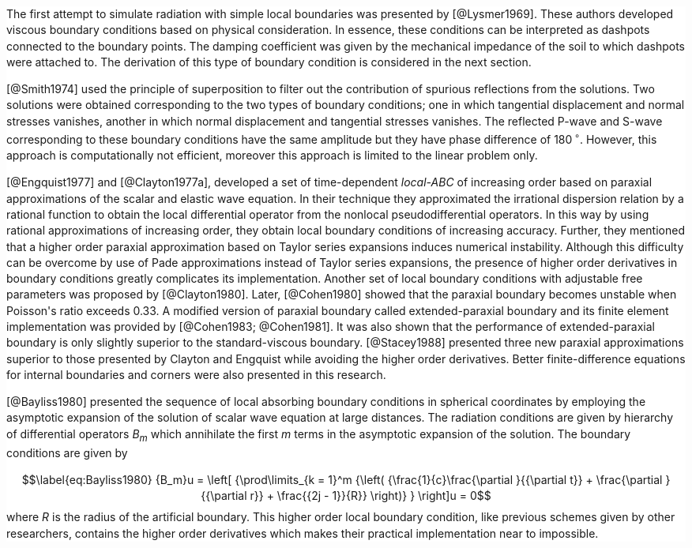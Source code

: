 The first attempt to simulate radiation with simple local boundaries was
presented by [@Lysmer1969]. These authors developed viscous boundary
conditions based on physical consideration. In essence, these conditions
can be interpreted as dashpots connected to the boundary points. The
damping coefficient was given by the mechanical impedance of the soil to
which dashpots were attached to. The derivation of this type of boundary
condition is considered in the next section.

[@Smith1974] used the principle of superposition to filter out the
contribution of spurious reflections from the solutions. Two solutions
were obtained corresponding to the two types of boundary conditions; one
in which tangential displacement and normal stresses vanishes, another
in which normal displacement and tangential stresses vanishes. The
reflected P-wave and S-wave corresponding to these boundary conditions
have the same amplitude but they have phase difference of
$180 \,^{\circ}$. However, this approach is computationally not
efficient, moreover this approach is limited to the linear problem only.

[@Engquist1977] and [@Clayton1977a], developed a set of time-dependent
*local-ABC* of increasing order based on paraxial approximations of the
scalar and elastic wave equation. In their technique they approximated
the irrational dispersion relation by a rational function to obtain the
local differential operator from the nonlocal pseudodifferential
operators. In this way by using rational approximations of increasing
order, they obtain local boundary conditions of increasing accuracy.
Further, they mentioned that a higher order paraxial approximation based
on Taylor series expansions induces numerical instability. Although this
difficulty can be overcome by use of Pade approximations instead of
Taylor series expansions, the presence of higher order derivatives in
boundary conditions greatly complicates its implementation. Another set
of local boundary conditions with adjustable free parameters was
proposed by [@Clayton1980]. Later, [@Cohen1980] showed that the paraxial
boundary becomes unstable when Poisson's ratio exceeds $0.33$. A
modified version of paraxial boundary called extended-paraxial boundary
and its finite element implementation was provided by
[@Cohen1983; @Cohen1981]. It was also shown that the performance of
extended-paraxial boundary is only slightly superior to the
standard-viscous boundary. [@Stacey1988] presented three new paraxial
approximations superior to those presented by Clayton and Engquist while
avoiding the higher order derivatives. Better finite-difference
equations for internal boundaries and corners were also presented in
this research.

[@Bayliss1980] presented the sequence of local absorbing boundary
conditions in spherical coordinates by employing the asymptotic
expansion of the solution of scalar wave equation at large distances.
The radiation conditions are given by hierarchy of differential
operators $B_{m}$ which annihilate the first $m$ terms in the asymptotic
expansion of the solution. The boundary conditions are given by

$$\label{eq:Bayliss1980}
{B_m}u = \left[ {\prod\limits_{k = 1}^m {\left( {\frac{1}{c}\frac{\partial }{{\partial t}} + \frac{\partial }{{\partial r}} + \frac{{2j - 1}}{R}} \right)} } \right]u = 0$$
where $R$ is the radius of the artificial boundary. This higher order
local boundary condition, like previous schemes given by other
researchers, contains the higher order derivatives which makes their
practical implementation near to impossible.


[^1]: In Eq.
[^2]: In literature longitudinal waves are also known as the
[^3]: In literature transverse waves are also known as the
[^4]: The numbers 2 and 4 have been used for denoting the reflected and
[^5]: As the amplitudes of all body and surface waves decay due to
[^6]: In some physical situations where the source is located outside
[^7]: Stress-power denotes the instantaneous rate of work done by the
[^8]: This result can be obtain by setting zero traction at the free